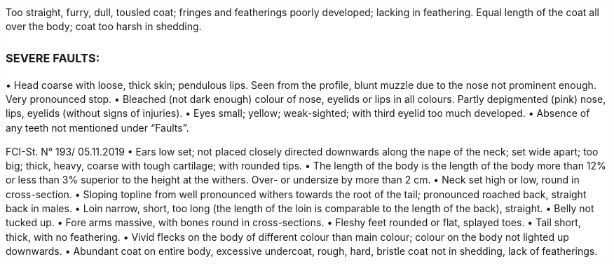 Too straight, furry, dull, tousled coat; fringes and featherings
poorly developed; lacking in feathering. Equal length of the coat
all over the body; coat too harsh in shedding.

### SEVERE FAULTS:


•
Head coarse with loose, thick skin; pendulous lips. Seen from the
profile, blunt muzzle due to the nose not prominent enough. Very
pronounced stop.
•
Bleached (not dark enough) colour of nose, eyelids or lips in all
colours. Partly depigmented (pink) nose, lips, eyelids (without
signs of injuries).
•
Eyes small; yellow; weak-sighted; with third eyelid too much
developed.
•
Absence of any teeth not mentioned under “Faults”.


FCI-St. N° 193/ 05.11.2019
•
Ears low set; not placed closely directed downwards along the
nape of the neck; set wide apart; too big; thick, heavy, coarse with
tough cartilage; with rounded tips.
•
The length of the body is the length of the body more than 12%
or less than 3% superior to the height at the withers. Over- or
undersize by more than 2 cm.
•
Neck set high or low, round in cross-section.
•
Sloping topline from well pronounced withers towards the root
of the tail; pronounced roached back, straight back in males.
•
Loin narrow, short, too long (the length of the loin is comparable
to the length of the back), straight.
•
Belly not tucked up.
•
Fore arms massive, with bones round in cross-sections.
•
Fleshy feet rounded or flat, splayed toes.
•
Tail short, thick, with no feathering.
•
Vivid flecks on the body of different colour than main colour;
colour on the body not lighted up downwards.
•
Abundant coat on entire body, excessive undercoat, rough, hard,
bristle coat not in shedding, lack of featherings.
